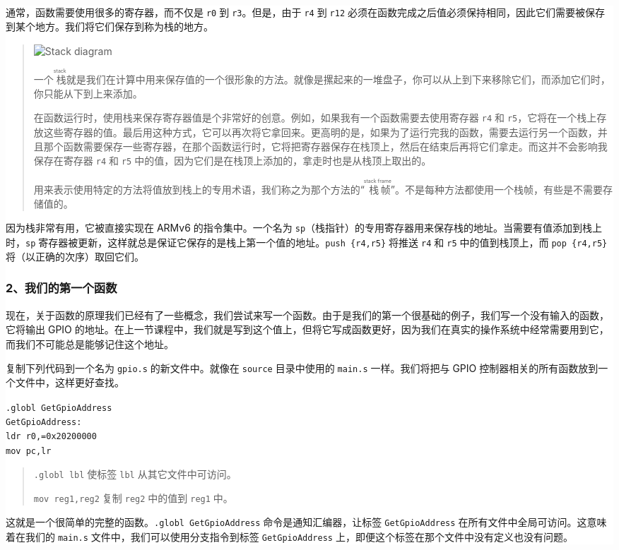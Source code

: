 
通常，函数需要使用很多的寄存器，而不仅是 `r0` 到 `r3`。但是，由于 `r4` 到 `r12` 必须在函数完成之后值必须保持相同，因此它们需要被保存到某个地方。我们将它们保存到称为栈的地方。



> 
> ![Stack diagram](/data/attachment/album/201902/08/230000q7m5u356p66z0lkl.png)
> 
> 
> 一个<ruby> 栈 <rt>  stack </rt></ruby>就是我们在计算中用来保存值的一个很形象的方法。就像是摞起来的一堆盘子，你可以从上到下来移除它们，而添加它们时，你只能从下到上来添加。
> 
> 
> 在函数运行时，使用栈来保存寄存器值是个非常好的创意。例如，如果我有一个函数需要去使用寄存器 `r4` 和 `r5`，它将在一个栈上存放这些寄存器的值。最后用这种方式，它可以再次将它拿回来。更高明的是，如果为了运行完我的函数，需要去运行另一个函数，并且那个函数需要保存一些寄存器，在那个函数运行时，它将把寄存器保存在栈顶上，然后在结束后再将它们拿走。而这并不会影响我保存在寄存器 `r4` 和 `r5` 中的值，因为它们是在栈顶上添加的，拿走时也是从栈顶上取出的。
> 
> 
> 用来表示使用特定的方法将值放到栈上的专用术语，我们称之为那个方法的“<ruby> 栈帧 <rt>  stack frame </rt></ruby>”。不是每种方法都使用一个栈帧，有些是不需要存储值的。
> 
> 
> 


因为栈非常有用，它被直接实现在 ARMv6 的指令集中。一个名为 `sp`（栈指针）的专用寄存器用来保存栈的地址。当需要有值添加到栈上时，`sp` 寄存器被更新，这样就总是保证它保存的是栈上第一个值的地址。`push {r4,r5}` 将推送 `r4` 和 `r5` 中的值到栈顶上，而 `pop {r4,r5}` 将（以正确的次序）取回它们。


### 2、我们的第一个函数


现在，关于函数的原理我们已经有了一些概念，我们尝试来写一个函数。由于是我们的第一个很基础的例子，我们写一个没有输入的函数，它将输出 GPIO 的地址。在上一节课程中，我们就是写到这个值上，但将它写成函数更好，因为我们在真实的操作系统中经常需要用到它，而我们不可能总是能够记住这个地址。


复制下列代码到一个名为 `gpio.s` 的新文件中。就像在 `source` 目录中使用的 `main.s` 一样。我们将把与 GPIO 控制器相关的所有函数放到一个文件中，这样更好查找。



```
.globl GetGpioAddress
GetGpioAddress:
ldr r0,=0x20200000
mov pc,lr
```


> 
> `.globl lbl` 使标签 `lbl` 从其它文件中可访问。
> 
> 
> `mov reg1,reg2` 复制 `reg2` 中的值到 `reg1` 中。
> 
> 
> 


这就是一个很简单的完整的函数。`.globl GetGpioAddress` 命令是通知汇编器，让标签 `GetGpioAddress` 在所有文件中全局可访问。这意味着在我们的 `main.s` 文件中，我们可以使用分支指令到标签 `GetGpioAddress` 上，即便这个标签在那个文件中没有定义也没有问题。
